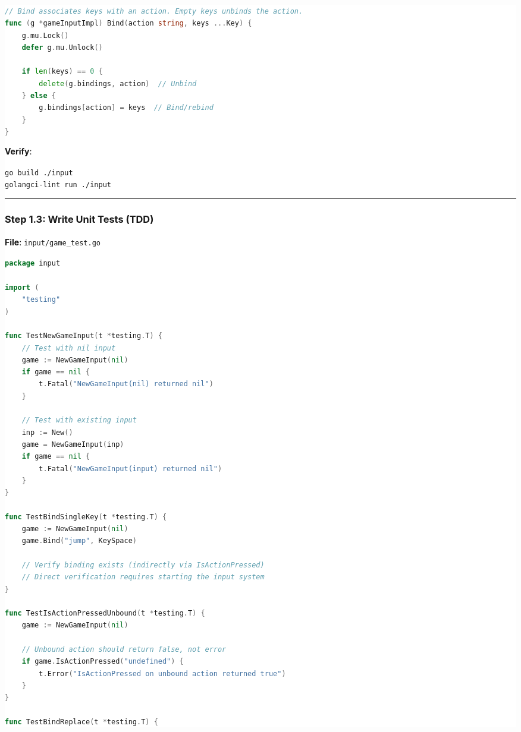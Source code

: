 ```go
// Bind associates keys with an action. Empty keys unbinds the action.
func (g *gameInputImpl) Bind(action string, keys ...Key) {
    g.mu.Lock()
    defer g.mu.Unlock()

    if len(keys) == 0 {
        delete(g.bindings, action)  // Unbind
    } else {
        g.bindings[action] = keys  // Bind/rebind
    }
}
```

**Verify**:
```bash
go build ./input
golangci-lint run ./input
```

---

### Step 1.3: Write Unit Tests (TDD)

**File**: `input/game_test.go`

```go
package input

import (
    "testing"
)

func TestNewGameInput(t *testing.T) {
    // Test with nil input
    game := NewGameInput(nil)
    if game == nil {
        t.Fatal("NewGameInput(nil) returned nil")
    }

    // Test with existing input
    inp := New()
    game = NewGameInput(inp)
    if game == nil {
        t.Fatal("NewGameInput(input) returned nil")
    }
}

func TestBindSingleKey(t *testing.T) {
    game := NewGameInput(nil)
    game.Bind("jump", KeySpace)

    // Verify binding exists (indirectly via IsActionPressed)
    // Direct verification requires starting the input system
}

func TestIsActionPressedUnbound(t *testing.T) {
    game := NewGameInput(nil)

    // Unbound action should return false, not error
    if game.IsActionPressed("undefined") {
        t.Error("IsActionPressed on unbound action returned true")
    }
}

func TestBindReplace(t *testing.T) {
```